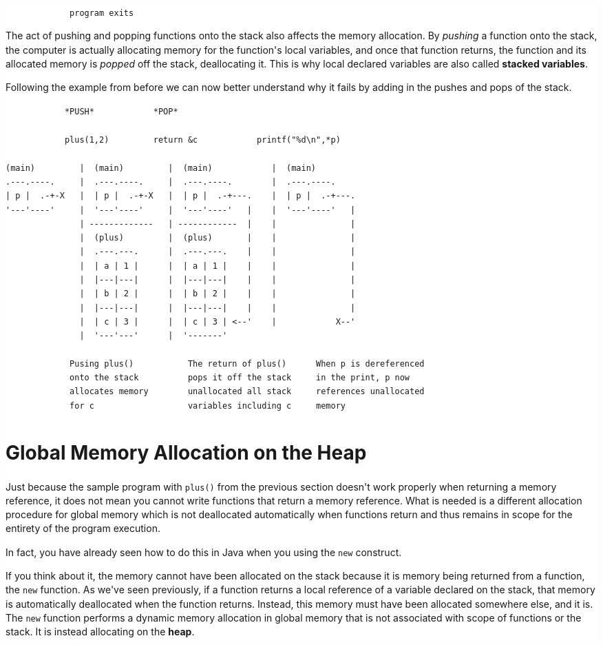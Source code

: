                  program exits

</div></div>

The act of pushing and popping functions onto the stack also affects the memory allocation. By *pushing* a function onto the stack, the computer is actually allocating memory for the function's local variables, and once that function returns, the function and its allocated memory is *popped* off the stack, deallocating it. This is why local declared variables are also called **stacked variables**.

Following the example from before we can now better understand why it fails by adding in the pushes and pops of the stack.

                *PUSH*            *POP*
    
                plus(1,2)         return &c            printf("%d\n",*p)
                 
    (main)         |  (main)         |  (main)            |  (main)
    .---.----.     |  .---.----.     |  .---.----.        |  .---.----.
    | p |  .-+-X   |  | p |  .-+-X   |  | p |  .-+---.    |  | p |  .-+---.
    '---'----'     |  '---'----'     |  '---'----'   |    |  '---'----'   |
                   | -------------   | ------------  |    |               |
                   |  (plus)         |  (plus)       |    |               |
                   |  .---.---.      |  .---.---.    |    |               |
                   |  | a | 1 |      |  | a | 1 |    |    |               |
                   |  |---|---|      |  |---|---|    |    |               |
                   |  | b | 2 |      |  | b | 2 |    |    |               |
                   |  |---|---|      |  |---|---|    |    |               |
                   |  | c | 3 |      |  | c | 3 | <--'    |            X--'
                   |  '---'---'      |  '-------'
                    
                 Pusing plus()           The return of plus()      When p is dereferenced          
                 onto the stack          pops it off the stack     in the print, p now 
                 allocates memory        unallocated all stack     references unallocated
                 for c                   variables including c     memory


<a id="org57cfe3a"></a>

# Global Memory Allocation on the Heap

Just because the sample program with `plus()` from the previous section doesn't work properly when returning a memory reference, it does not mean you cannot write functions that return a memory reference. What is needed is a different allocation procedure for global memory which is not deallocated automatically when functions return and thus remains in scope for the entirety of the program execution.

In fact, you have already seen how to do this in Java when you using the `new` construct. 

If you think about it, the memory cannot have been allocated on the stack because it is memory being returned from a function, the `new` function. As we've seen previously, if a function returns a local reference of a variable declared on the stack, that memory is automatically deallocated when the function returns. Instead, this memory must have been allocated somewhere else, and it is. The `new` function performs a dynamic memory allocation in global memory that is not associated with scope of functions or the stack. It is instead allocating on the **heap**.
